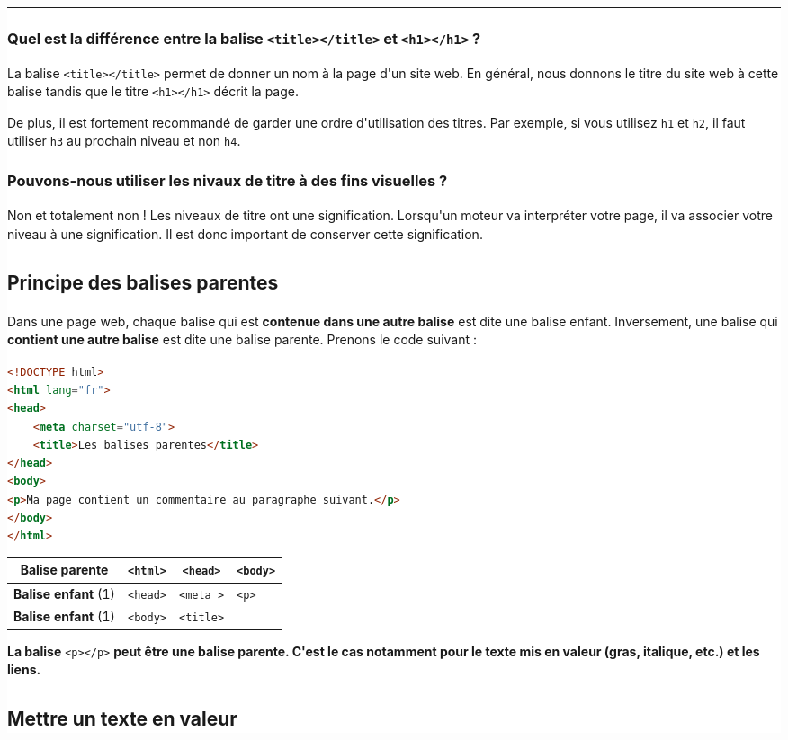 </p>
</body>

--------------------------------------- 

### Quel est la différence entre la balise `<title></title>` et `<h1></h1>` ?

La balise `<title></title>` permet de donner un nom à la page d'un site web. En général, nous donnons le titre du site
web à cette balise tandis que le titre `<h1></h1>` décrit la page.

De plus, il est fortement recommandé de garder une ordre d'utilisation des titres. Par exemple, si vous utilisez `h1` et `h2`, il faut utiliser `h3` au prochain niveau et non `h4`.

### Pouvons-nous utiliser les nivaux de titre à des fins visuelles ?

Non et totalement non ! Les niveaux de titre ont une signification. Lorsqu'un moteur va interpréter votre page, il va
associer votre niveau à une signification. Il est donc important de conserver cette signification.


Principe des balises parentes
-----------------------------

Dans une page web, chaque balise qui est **contenue dans une autre balise** est dite une balise enfant. Inversement, une
balise qui **contient une autre balise** est dite une balise parente. Prenons le code suivant :

````html
<!DOCTYPE html>
<html lang="fr">
<head>
    <meta charset="utf-8">
    <title>Les balises parentes</title>
</head>
<body>
<p>Ma page contient un commentaire au paragraphe suivant.</p>
</body>
</html>
````

|**Balise parente**|`<html>`|`<head>`|`<body>`|
|-----------------------|----------|-----------|----------|
|**Balise enfant** (1)|`<head>`|`<meta >`|`<p>`|
|**Balise enfant** (1)|`<body>`|`<title>`|

**La balise** `<p></p>` **peut être une balise parente. C'est le cas notamment pour le texte mis en valeur (gras,
italique, etc.) et les liens.**


Mettre un texte en valeur
-------------------------
